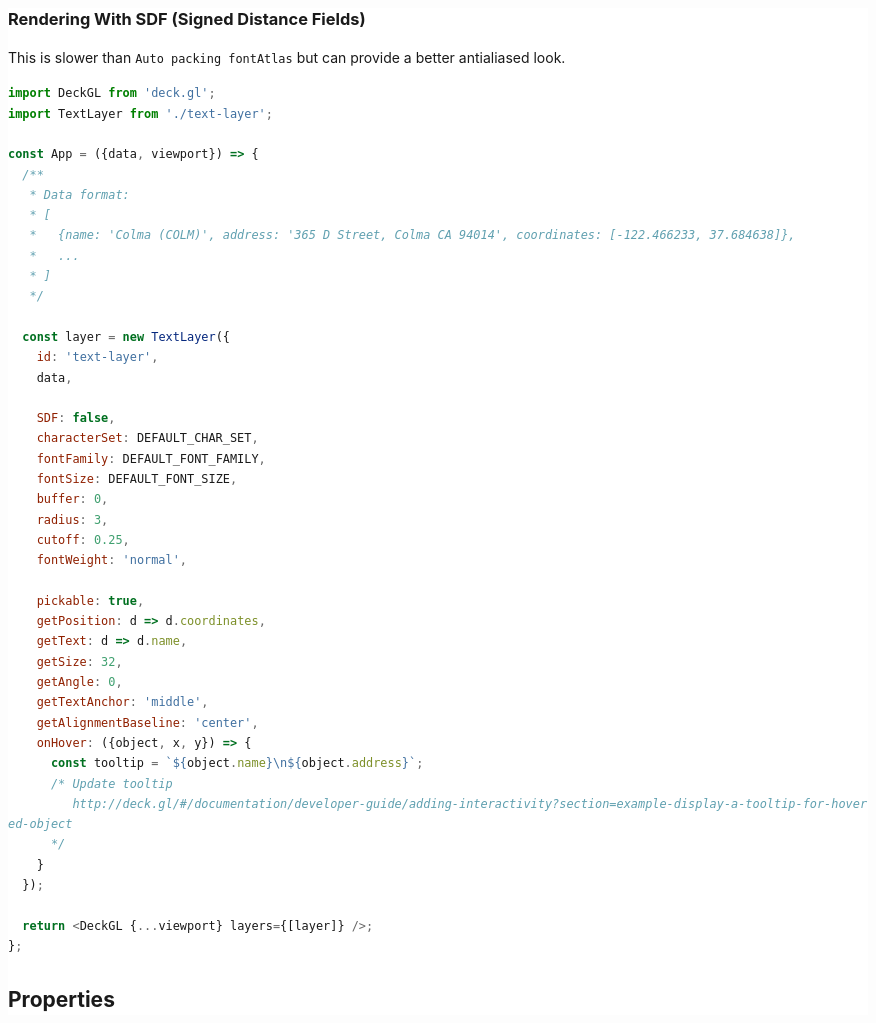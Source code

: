 ### Rendering With SDF (Signed Distance Fields)

This is slower than `Auto packing fontAtlas` but can provide a better antialiased look.

```js
import DeckGL from 'deck.gl';
import TextLayer from './text-layer';

const App = ({data, viewport}) => {
  /**
   * Data format:
   * [
   *   {name: 'Colma (COLM)', address: '365 D Street, Colma CA 94014', coordinates: [-122.466233, 37.684638]},
   *   ...
   * ]
   */

  const layer = new TextLayer({
    id: 'text-layer',
    data,
    
    SDF: false,
    characterSet: DEFAULT_CHAR_SET,
    fontFamily: DEFAULT_FONT_FAMILY,
    fontSize: DEFAULT_FONT_SIZE,
    buffer: 0,
    radius: 3,
    cutoff: 0.25,
    fontWeight: 'normal',

    pickable: true,
    getPosition: d => d.coordinates,
    getText: d => d.name,
    getSize: 32,
    getAngle: 0,
    getTextAnchor: 'middle',
    getAlignmentBaseline: 'center',
    onHover: ({object, x, y}) => {
      const tooltip = `${object.name}\n${object.address}`;
      /* Update tooltip
         http://deck.gl/#/documentation/developer-guide/adding-interactivity?section=example-display-a-tooltip-for-hovered-object
      */
    }
  });

  return <DeckGL {...viewport} layers={[layer]} />;
};
```

## Properties

